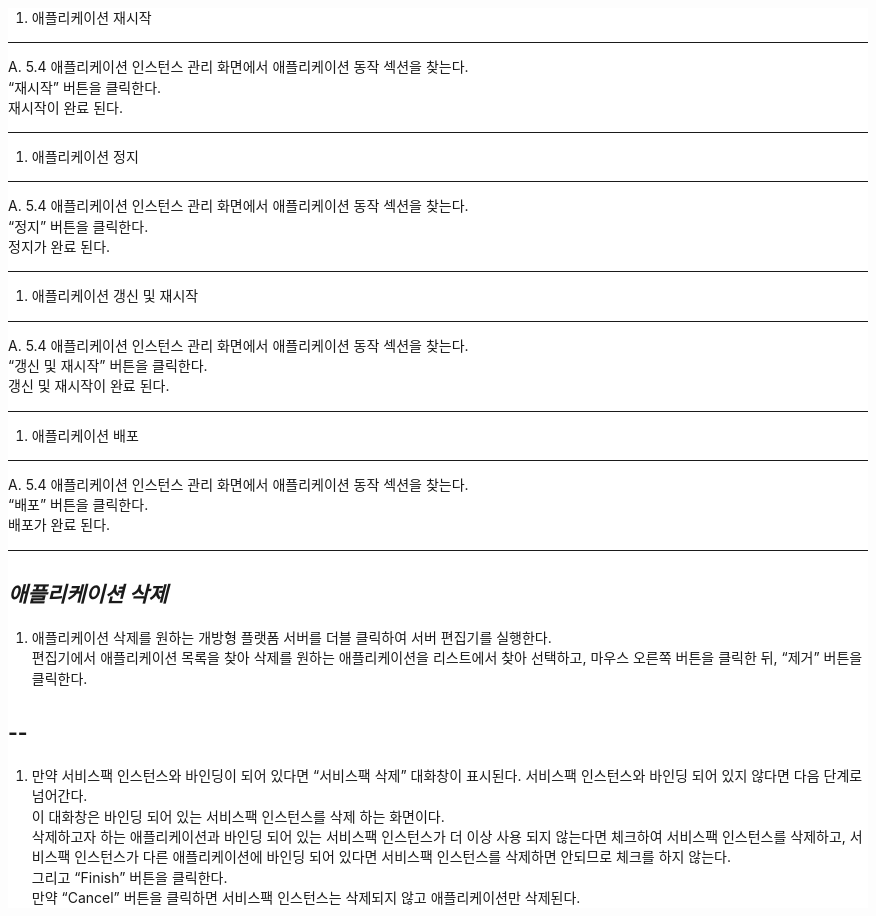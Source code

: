 1.  애플리케이션 재시작

  -------------------------------------------------------------------------------
  A.  5.4 애플리케이션 인스턴스 관리 화면에서 애플리케이션 동작 섹션을 찾는다.\
      “재시작” 버튼을 클릭한다.\
      재시작이 완료 된다.

  -------------------------------------------------------------------------------

1.  애플리케이션 정지

  -------------------------------------------------------------------------------
  A.  5.4 애플리케이션 인스턴스 관리 화면에서 애플리케이션 동작 섹션을 찾는다.\
      “정지” 버튼을 클릭한다.\
      정지가 완료 된다.

  -------------------------------------------------------------------------------

1.  애플리케이션 갱신 및 재시작

  -------------------------------------------------------------------------------
  A.  5.4 애플리케이션 인스턴스 관리 화면에서 애플리케이션 동작 섹션을 찾는다.\
      “갱신 및 재시작” 버튼을 클릭한다.\
      갱신 및 재시작이 완료 된다.

  -------------------------------------------------------------------------------

1.  애플리케이션 배포

  -------------------------------------------------------------------------------
  A.  5.4 애플리케이션 인스턴스 관리 화면에서 애플리케이션 동작 섹션을 찾는다.\
      “배포” 버튼을 클릭한다.\
      배포가 완료 된다.

  -------------------------------------------------------------------------------

***애플리케이션 삭제***
-----------------------

1.  애플리케이션 삭제를 원하는 개방형 플랫폼 서버를 더블 클릭하여 서버
    편집기를 실행한다.\
    편집기에서 애플리케이션 목록을 찾아 삭제를 원하는 애플리케이션을
    리스트에서 찾아 선택하고, 마우스 오른쪽 버튼을 클릭한 뒤, “제거”
    버튼을 클릭한다.

  --
  --

1.  만약 서비스팩 인스턴스와 바인딩이 되어 있다면 “서비스팩 삭제”
    대화창이 표시된다. 서비스팩 인스턴스와 바인딩 되어 있지 않다면 다음
    단계로 넘어간다.\
    이 대화창은 바인딩 되어 있는 서비스팩 인스턴스를 삭제 하는
    화면이다.\
    삭제하고자 하는 애플리케이션과 바인딩 되어 있는 서비스팩 인스턴스가
    더 이상 사용 되지 않는다면 체크하여 서비스팩 인스턴스를 삭제하고,
    서비스팩 인스턴스가 다른 애플리케이션에 바인딩 되어 있다면 서비스팩
    인스턴스를 삭제하면 안되므로 체크를 하지 않는다.\
    그리고 “Finish” 버튼을 클릭한다.\
    만약 “Cancel” 버튼을 클릭하면 서비스팩 인스턴스는 삭제되지 않고
    애플리케이션만 삭제된다.
